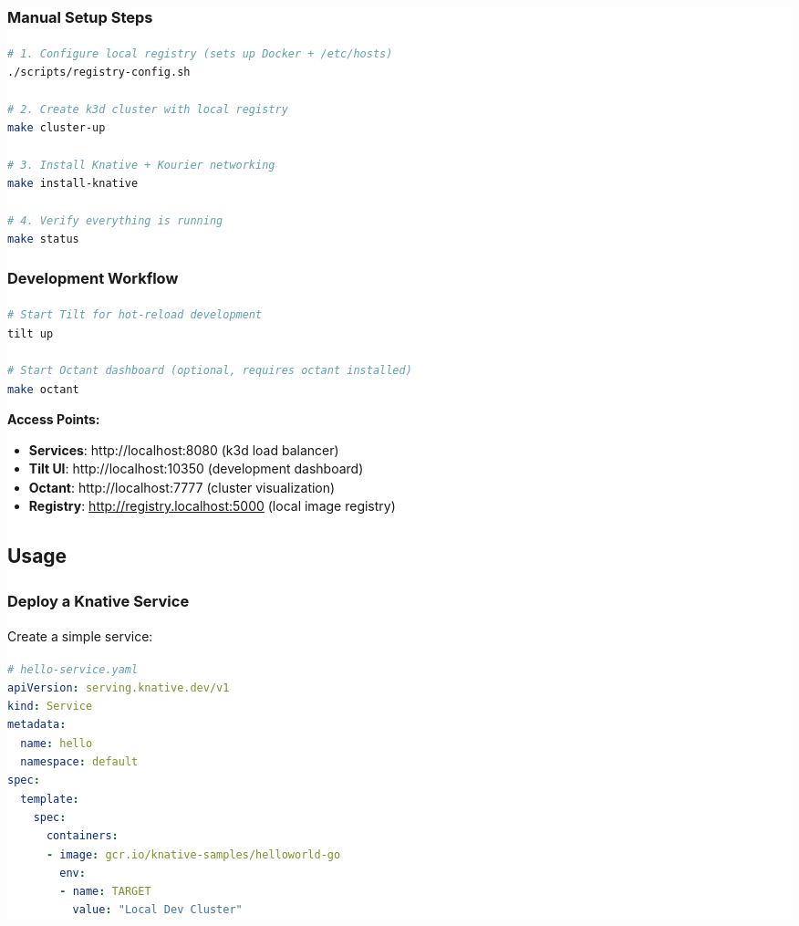### Manual Setup Steps

```bash
# 1. Configure local registry (sets up Docker + /etc/hosts)
./scripts/registry-config.sh

# 2. Create k3d cluster with local registry
make cluster-up

# 3. Install Knative + Kourier networking
make install-knative

# 4. Verify everything is running
make status
```

### Development Workflow

```bash
# Start Tilt for hot-reload development
tilt up

# Start Octant dashboard (optional, requires octant installed)  
make octant
```

**Access Points:**
- **Services**: http://localhost:8080 (k3d load balancer)
- **Tilt UI**: http://localhost:10350 (development dashboard)  
- **Octant**: http://localhost:7777 (cluster visualization)
- **Registry**: http://registry.localhost:5000 (local image registry)

## Usage

### Deploy a Knative Service

Create a simple service:

```yaml
# hello-service.yaml
apiVersion: serving.knative.dev/v1
kind: Service
metadata:
  name: hello
  namespace: default
spec:
  template:
    spec:
      containers:
      - image: gcr.io/knative-samples/helloworld-go
        env:
        - name: TARGET
          value: "Local Dev Cluster"
```

